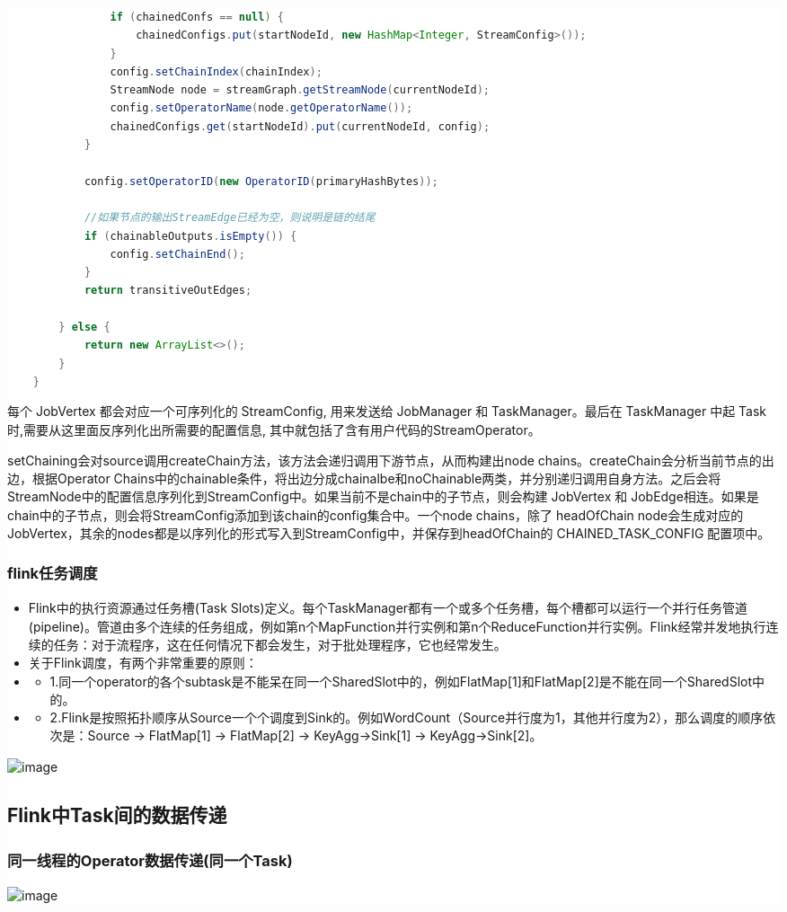 ```java
				if (chainedConfs == null) {
					chainedConfigs.put(startNodeId, new HashMap<Integer, StreamConfig>());
				}
				config.setChainIndex(chainIndex);
				StreamNode node = streamGraph.getStreamNode(currentNodeId);
				config.setOperatorName(node.getOperatorName());
				chainedConfigs.get(startNodeId).put(currentNodeId, config);
			}

			config.setOperatorID(new OperatorID(primaryHashBytes));

			//如果节点的输出StreamEdge已经为空，则说明是链的结尾
			if (chainableOutputs.isEmpty()) {
				config.setChainEnd();
			}
			return transitiveOutEdges;

		} else {
			return new ArrayList<>();
		}
	}
```

每个 JobVertex 都会对应一个可序列化的 StreamConfig, 用来发送给 JobManager 和 TaskManager。最后在 TaskManager 中起 Task 时,需要从这里面反序列化出所需要的配置信息, 其中就包括了含有用户代码的StreamOperator。

setChaining会对source调用createChain方法，该方法会递归调用下游节点，从而构建出node chains。createChain会分析当前节点的出边，根据Operator Chains中的chainable条件，将出边分成chainalbe和noChainable两类，并分别递归调用自身方法。之后会将StreamNode中的配置信息序列化到StreamConfig中。如果当前不是chain中的子节点，则会构建 JobVertex 和 JobEdge相连。如果是chain中的子节点，则会将StreamConfig添加到该chain的config集合中。一个node chains，除了 headOfChain node会生成对应的 JobVertex，其余的nodes都是以序列化的形式写入到StreamConfig中，并保存到headOfChain的 CHAINED_TASK_CONFIG 配置项中。


### flink任务调度

* Flink中的执行资源通过任务槽(Task Slots)定义。每个TaskManager都有一个或多个任务槽，每个槽都可以运行一个并行任务管道(pipeline)。管道由多个连续的任务组成，例如第n个MapFunction并行实例和第n个ReduceFunction并行实例。Flink经常并发地执行连续的任务：对于流程序，这在任何情况下都会发生，对于批处理程序，它也经常发生。
* 关于Flink调度，有两个非常重要的原则：
* * 1.同一个operator的各个subtask是不能呆在同一个SharedSlot中的，例如FlatMap[1]和FlatMap[2]是不能在同一个SharedSlot中的。
* * 2.Flink是按照拓扑顺序从Source一个个调度到Sink的。例如WordCount（Source并行度为1，其他并行度为2），那么调度的顺序依次是：Source -> FlatMap[1] -> FlatMap[2] -> KeyAgg->Sink[1] -> KeyAgg->Sink[2]。

![image](https://note.youdao.com/yws/api/personal/file/3137058979314CE8A93F70D857182DBF?method=download&shareKey=2db97d3217f62794683f4f9dcde154ee)


## Flink中Task间的数据传递


### 同一线程的Operator数据传递(同一个Task)


![image](https://note.youdao.com/yws/api/personal/file/D74FFBA07746402CA2672A42DB3FF925?method=download&shareKey=d730d08090d92224cf968549b0d84837)
